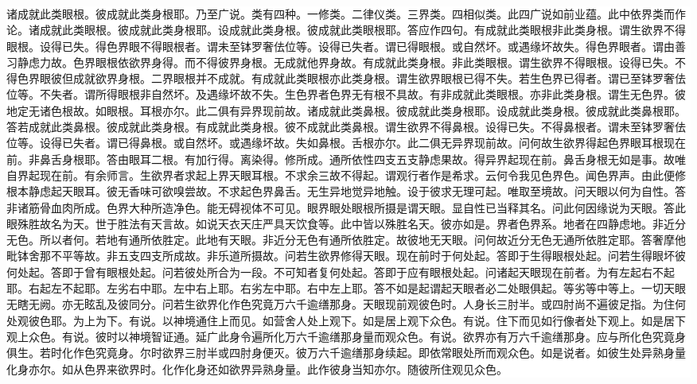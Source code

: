 诸成就此类眼根。彼成就此类身根耶。乃至广说。类有四种。一修类。二律仪类。三界类。四相似类。此四广说如前业蕴。此中依界类而作论。诸成就此类眼根。彼成就此类身根耶。设成就此类身根。彼成就此类眼根耶。答应作四句。有成就此类眼根非此类身根。谓生欲界不得眼根。设得已失。得色界眼不得眼根者。谓未至钵罗奢佉位等。设得已失者。谓已得眼根。或自然坏。或遇缘坏故失。得色界眼者。谓由善习静虑力故。色界眼根依欲界身得。而不得彼界身根。无成就他界身故。有成就此类身根。非此类眼根。谓生欲界不得眼根。设得已失。不得色界眼彼但成就欲界身根。二界眼根并不成就。有成就此类眼根亦此类身根。谓生欲界眼根已得不失。若生色界已得者。谓已至钵罗奢佉位等。不失者。谓所得眼根非自然坏。及遇缘坏故不失。生色界者色界无有根不具故。有非成就此类眼根。亦非此类身根。谓生无色界。彼地定无诸色根故。如眼根。耳根亦尔。此二俱有异界现前故。诸成就此类鼻根。彼成就此类身根耶。设成就此类身根。彼成就此类鼻根耶。答若成就此类鼻根。彼成就此类身根。有成就此类身根。彼不成就此类鼻根。谓生欲界不得鼻根。设得已失。不得鼻根者。谓未至钵罗奢佉位等。设得已失者。谓已得鼻根。或自然坏。或遇缘坏故。失如鼻根。舌根亦尔。此二俱无异界现前故。问何故生欲界得起色界眼耳根现在前。非鼻舌身根耶。答由眼耳二根。有加行得。离染得。修所成。通所依性四支五支静虑果故。得异界起现在前。鼻舌身根无如是事。故唯自界起现在前。有余师言。生欲界者求起上界天眼耳根。不求余三故不得起。谓观行者作是希求。云何令我见色界色。闻色界声。由此便修根本静虑起天眼耳。彼无香味可欲嗅尝故。不求起色界鼻舌。无生异地觉异地触。设于彼求无理可起。唯取至境故。问天眼以何为自性。答非诸筋骨血肉所成。色界大种所造净色。能无碍视体不可见。眼界眼处眼根所摄是谓天眼。显自性已当释其名。问此何因缘说为天眼。答此眼殊胜故名为天。世于胜法有天言故。如说天衣天庄严具天饮食等。此中皆以殊胜名天。彼亦如是。界者色界系。地者在四静虑地。非近分无色。所以者何。若地有通所依胜定。此地有天眼。非近分无色有通所依胜定。故彼地无天眼。问何故近分无色无通所依胜定耶。答奢摩他毗钵舍那不平等故。非五支四支所成故。非乐道所摄故。问若生欲界修得天眼。现在前时于何处起。答即于生得眼根处起。问若生得眼坏彼何处起。答即于曾有眼根处起。问若彼处所合为一段。不可知者复何处起。答即于应有眼根处起。问诸起天眼现在前者。为有左起右不起耶。右起左不起耶。左劣右中耶。左中右上耶。右劣左中耶。右中左上耶。答不如是起谓起天眼者必二处眼俱起。等劣等中等上。一切天眼无瞎无阙。亦无眩乱及彼同分。问若生欲界化作色究竟万六千逾缮那身。天眼现前观彼色时。人身长三肘半。或四肘尚不遍彼足指。为住何处观彼色耶。为上为下。有说。以神境通住上而见。如营舍人处上观下。如是居上观下众色。有说。住下而见如行像者处下观上。如是居下观上众色。有说。彼时以神境智证通。延广此身令遍所化万六千逾缮那身量而观众色。有说。欲界亦有万六千逾缮那身。应与所化色究竟身俱生。若时化作色究竟身。尔时欲界三肘半或四肘身便灭。彼万六千逾缮那身续起。即依常眼处所而观众色。如是说者。如彼生处异熟身量化身亦尔。如从色界来欲界时。化作化身还如欲界异熟身量。此作彼身当知亦尔。随彼所住观见众色。